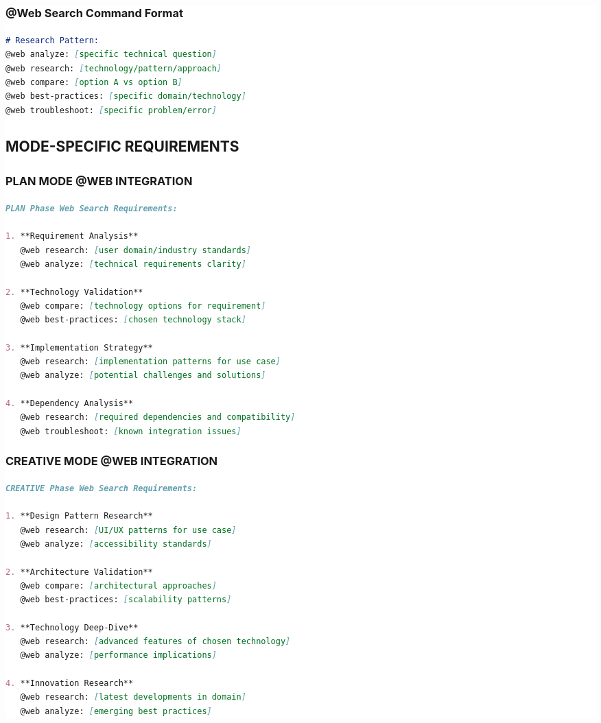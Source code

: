 ### @Web Search Command Format
```markdown
# Research Pattern:
@web analyze: [specific technical question]
@web research: [technology/pattern/approach]
@web compare: [option A vs option B]
@web best-practices: [specific domain/technology]
@web troubleshoot: [specific problem/error]
```

## MODE-SPECIFIC REQUIREMENTS

### PLAN MODE @WEB INTEGRATION
```markdown
PLAN Phase Web Search Requirements:

1. **Requirement Analysis**
   @web research: [user domain/industry standards]
   @web analyze: [technical requirements clarity]

2. **Technology Validation**
   @web compare: [technology options for requirement]
   @web best-practices: [chosen technology stack]

3. **Implementation Strategy**
   @web research: [implementation patterns for use case]
   @web analyze: [potential challenges and solutions]

4. **Dependency Analysis**
   @web research: [required dependencies and compatibility]
   @web troubleshoot: [known integration issues]
```

### CREATIVE MODE @WEB INTEGRATION
```markdown
CREATIVE Phase Web Search Requirements:

1. **Design Pattern Research**
   @web research: [UI/UX patterns for use case]
   @web analyze: [accessibility standards]

2. **Architecture Validation**
   @web compare: [architectural approaches]
   @web best-practices: [scalability patterns]

3. **Technology Deep-Dive**
   @web research: [advanced features of chosen technology]
   @web analyze: [performance implications]

4. **Innovation Research**
   @web research: [latest developments in domain]
   @web analyze: [emerging best practices]
```
